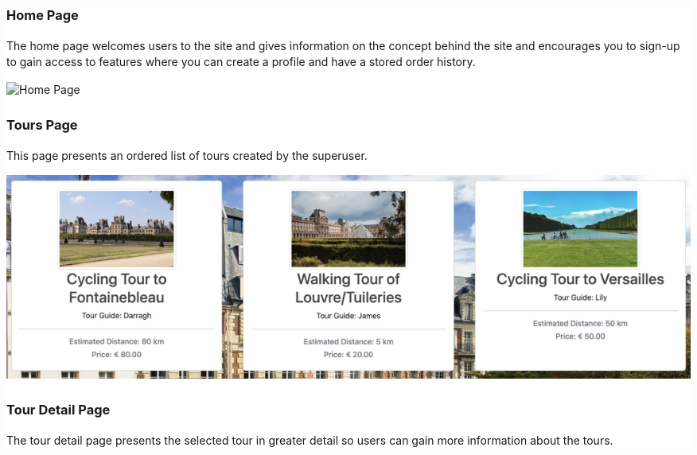### Home Page

The home page welcomes users to the site and gives information on the concept behind the site and encourages you to sign-up to gain access to features where you can create a profile and have a stored order history.

![Home Page](/media/readme/readme/homepage-detail-pp5.png)

### Tours Page

This page presents an ordered list of tours created by the superuser.

![Tours Page](/media/readme/readme/tours-pp5.png)

### Tour Detail Page

The tour detail page presents the selected tour in greater detail so users can gain more information about the tours.
